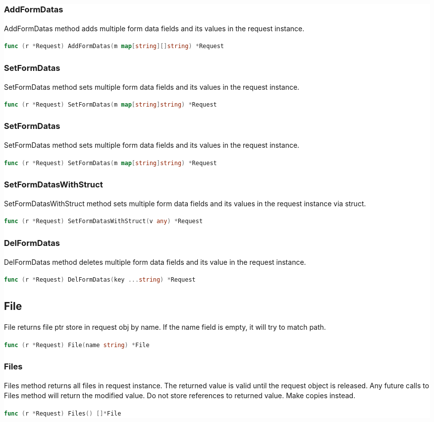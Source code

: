### AddFormDatas

AddFormDatas method adds multiple form data fields and its values in the request instance.

```go title="Signature"
func (r *Request) AddFormDatas(m map[string][]string) *Request
```

### SetFormDatas

SetFormDatas method sets multiple form data fields and its values in the request instance.

```go title="Signature"
func (r *Request) SetFormDatas(m map[string]string) *Request
```

### SetFormDatas

SetFormDatas method sets multiple form data fields and its values in the request instance.

```go title="Signature"
func (r *Request) SetFormDatas(m map[string]string) *Request
```

### SetFormDatasWithStruct

SetFormDatasWithStruct method sets multiple form data fields and its values in the request instance via struct.

```go title="Signature"
func (r *Request) SetFormDatasWithStruct(v any) *Request
```

### DelFormDatas

DelFormDatas method deletes multiple form data fields and its value in the request instance.

```go title="Signature"
func (r *Request) DelFormDatas(key ...string) *Request
```

## File

File returns file ptr store in request obj by name.
If the name field is empty, it will try to match path.

```go title="Signature"
func (r *Request) File(name string) *File
```

### Files

Files method returns all files in request instance.
The returned value is valid until the request object is released. Any future calls to Files method will return the modified value. Do not store references to returned value. Make copies instead.

```go title="Signature"
func (r *Request) Files() []*File
```
